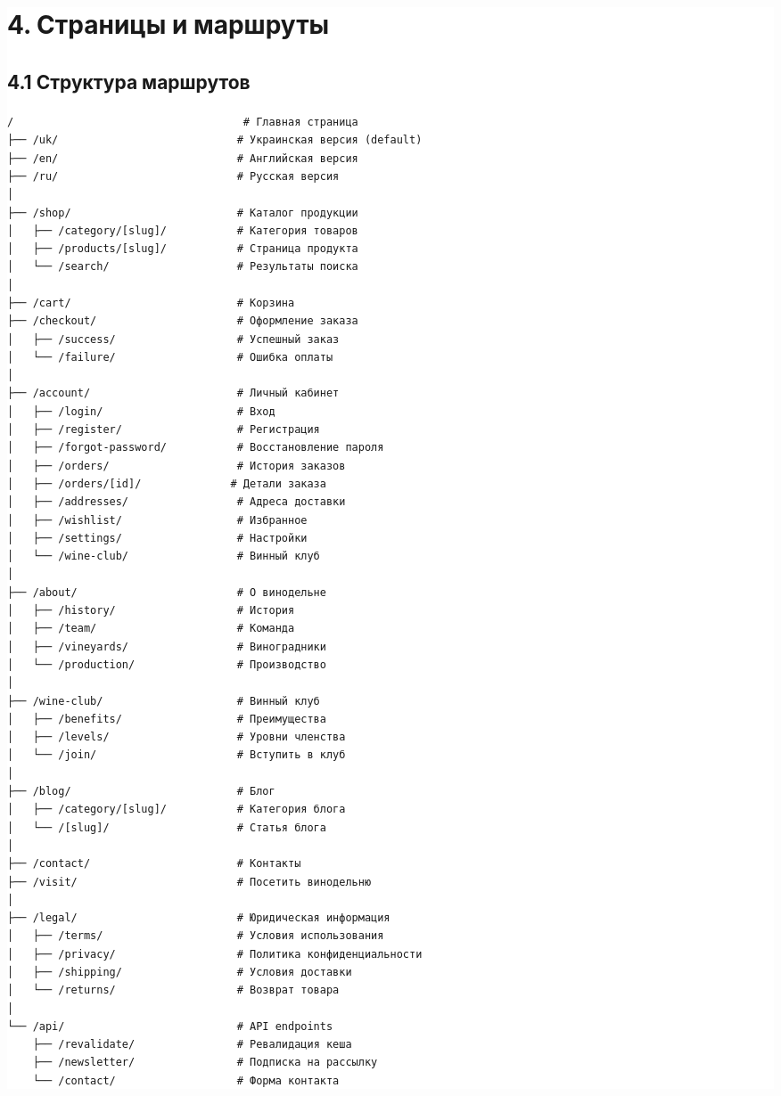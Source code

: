 # 4. Страницы и маршруты

## 4.1 Структура маршрутов

```
/                                    # Главная страница
├── /uk/                            # Украинская версия (default)
├── /en/                            # Английская версия
├── /ru/                            # Русская версия
│
├── /shop/                          # Каталог продукции
│   ├── /category/[slug]/           # Категория товаров
│   ├── /products/[slug]/           # Страница продукта
│   └── /search/                    # Результаты поиска
│
├── /cart/                          # Корзина
├── /checkout/                      # Оформление заказа
│   ├── /success/                   # Успешный заказ
│   └── /failure/                   # Ошибка оплаты
│
├── /account/                       # Личный кабинет
│   ├── /login/                     # Вход
│   ├── /register/                  # Регистрация
│   ├── /forgot-password/           # Восстановление пароля
│   ├── /orders/                    # История заказов
│   ├── /orders/[id]/              # Детали заказа
│   ├── /addresses/                 # Адреса доставки
│   ├── /wishlist/                  # Избранное
│   ├── /settings/                  # Настройки
│   └── /wine-club/                 # Винный клуб
│
├── /about/                         # О винодельне
│   ├── /history/                   # История
│   ├── /team/                      # Команда
│   ├── /vineyards/                 # Виноградники
│   └── /production/                # Производство
│
├── /wine-club/                     # Винный клуб
│   ├── /benefits/                  # Преимущества
│   ├── /levels/                    # Уровни членства
│   └── /join/                      # Вступить в клуб
│
├── /blog/                          # Блог
│   ├── /category/[slug]/           # Категория блога
│   └── /[slug]/                    # Статья блога
│
├── /contact/                       # Контакты
├── /visit/                         # Посетить винодельню
│
├── /legal/                         # Юридическая информация
│   ├── /terms/                     # Условия использования
│   ├── /privacy/                   # Политика конфиденциальности
│   ├── /shipping/                  # Условия доставки
│   └── /returns/                   # Возврат товара
│
└── /api/                           # API endpoints
    ├── /revalidate/                # Ревалидация кеша
    ├── /newsletter/                # Подписка на рассылку
    └── /contact/                   # Форма контакта
```
